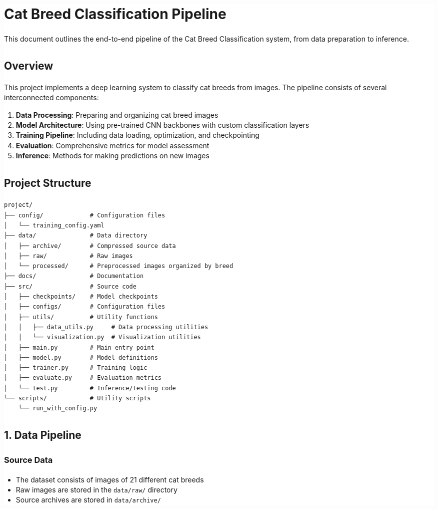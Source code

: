 # Cat Breed Classification Pipeline

This document outlines the end-to-end pipeline of the Cat Breed Classification system, from data preparation to inference.

## Overview

This project implements a deep learning system to classify cat breeds from images. The pipeline consists of several interconnected components:

1. **Data Processing**: Preparing and organizing cat breed images
2. **Model Architecture**: Using pre-trained CNN backbones with custom classification layers
3. **Training Pipeline**: Including data loading, optimization, and checkpointing
4. **Evaluation**: Comprehensive metrics for model assessment
5. **Inference**: Methods for making predictions on new images

## Project Structure

```
project/
├── config/             # Configuration files
│   └── training_config.yaml
├── data/               # Data directory
│   ├── archive/        # Compressed source data
│   ├── raw/            # Raw images
│   └── processed/      # Preprocessed images organized by breed
├── docs/               # Documentation
├── src/                # Source code
│   ├── checkpoints/    # Model checkpoints
│   ├── configs/        # Configuration files
│   ├── utils/          # Utility functions
│   │   ├── data_utils.py     # Data processing utilities
│   │   └── visualization.py  # Visualization utilities
│   ├── main.py         # Main entry point
│   ├── model.py        # Model definitions
│   ├── trainer.py      # Training logic
│   ├── evaluate.py     # Evaluation metrics
│   └── test.py         # Inference/testing code
└── scripts/            # Utility scripts
    └── run_with_config.py
```

## 1. Data Pipeline

### Source Data

-   The dataset consists of images of 21 different cat breeds
-   Raw images are stored in the `data/raw/` directory
-   Source archives are stored in `data/archive/`
